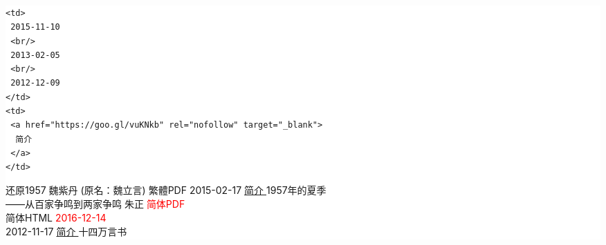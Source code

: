     <td>
     2015-11-10
     <br/>
     2013-02-05
     <br/>
     2012-12-09
    </td>
    <td>
     <a href="https://goo.gl/vuKNkb" rel="nofollow" target="_blank">
      简介
     </a>
    </td>
   </tr>
   <tr>
    <td>
     还原1957
    </td>
    <td>
     魏紫丹 (原名：魏立言)
    </td>
    <td>
     繁體PDF
    </td>
    <td>
     2015-02-17
    </td>
    <td>
     <a href="https://goo.gl/AKDbw1" rel="nofollow" target="_blank">
      简介
     </a>
    </td>
   </tr>
   <tr style="background:lightgreen">
    <td>
     1957年的夏季
     <br/>
     ——从百家争鸣到两家争鸣
    </td>
    <td>
     朱正
    </td>
    <td>
     <span style="color:red;">
      简体PDF
     </span>
     <br/>
     简体HTML
    </td>
    <td>
     <span style="color:red;">
      2016-12-14
     </span>
     <br/>
     2012-11-17
    </td>
    <td>
     <a href="https://goo.gl/DjFmC8" rel="nofollow" target="_blank">
      简介
     </a>
    </td>
   </tr>
   <tr>
    <td>
     十四万言书